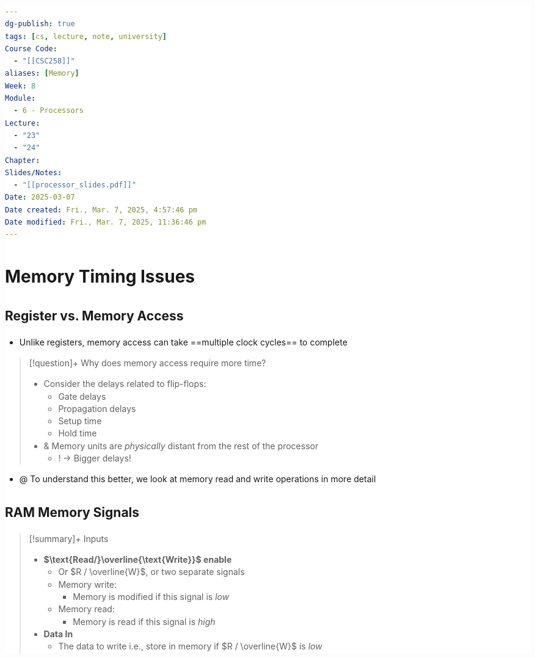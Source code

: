 ```yaml
---
dg-publish: true
tags: [cs, lecture, note, university]
Course Code:
  - "[[CSC258]]"
aliases: [Memory]
Week: 8
Module:
  - 6 - Processors
Lecture:
  - "23"
  - "24"
Chapter: 
Slides/Notes:
  - "[[processor_slides.pdf]]"
Date: 2025-03-07
Date created: Fri., Mar. 7, 2025, 4:57:46 pm
Date modified: Fri., Mar. 7, 2025, 11:36:46 pm
---
```


# Memory Timing Issues

## Register vs. Memory Access

- Unlike registers, memory access can take ==multiple clock cycles== to complete

> [!question]+ Why does memory access require more time?
> - Consider the delays related to flip-flops:
>     - Gate delays
>     - Propagation delays
>     - Setup time
>     - Hold time
> - & Memory units are *physically* distant from the rest of the processor
>     - ! → Bigger delays!

- @ To understand this better, we look at memory read and write operations in more detail

## RAM Memory Signals

> [!summary]+ Inputs
> - **$\text{Read/}\overline{\text{Write}}$ enable**
>     - Or $R / \overline{W}$, or two separate signals
>     - Memory write:
>         - Memory is modified if this signal is *low*
>     - Memory read:
>         - Memory is read if this signal is *high*
> - **Data In**
>     - The data to write i.e., store in memory if $R / \overline{W}$ is *low*
